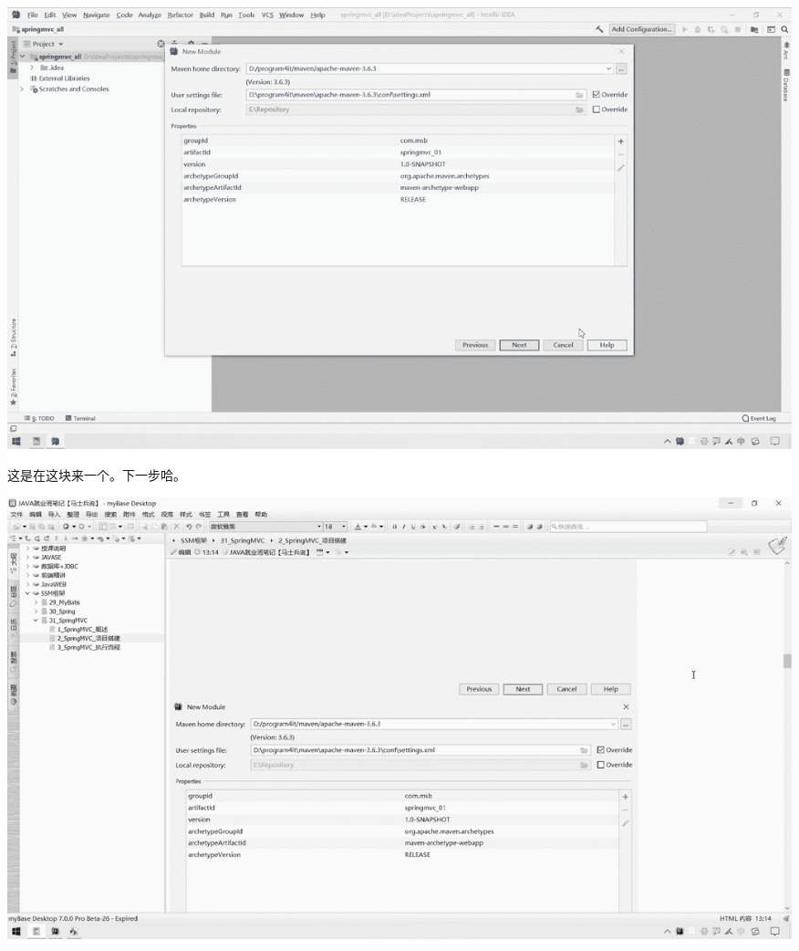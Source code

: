 ![](img/4aae7f9b12a2481ee9ddc79bcc707ac4_15.png)

这是在这块来一个。下一步哈。

![](img/4aae7f9b12a2481ee9ddc79bcc707ac4_17.png)
